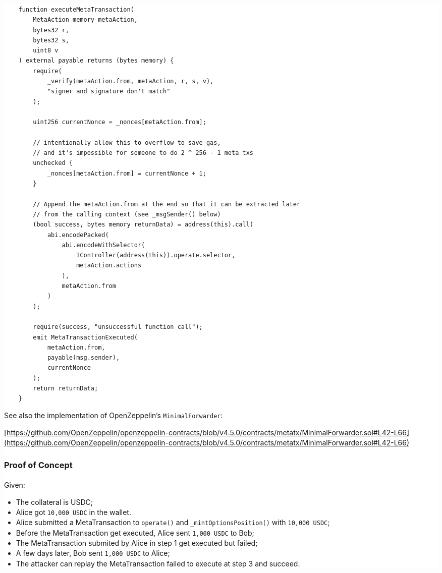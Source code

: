         function executeMetaTransaction(
            MetaAction memory metaAction,
            bytes32 r,
            bytes32 s,
            uint8 v
        ) external payable returns (bytes memory) {
            require(
                _verify(metaAction.from, metaAction, r, s, v),
                "signer and signature don't match"
            );
    
            uint256 currentNonce = _nonces[metaAction.from];
    
            // intentionally allow this to overflow to save gas,
            // and it's impossible for someone to do 2 ^ 256 - 1 meta txs
            unchecked {
                _nonces[metaAction.from] = currentNonce + 1;
            }
    
            // Append the metaAction.from at the end so that it can be extracted later
            // from the calling context (see _msgSender() below)
            (bool success, bytes memory returnData) = address(this).call(
                abi.encodePacked(
                    abi.encodeWithSelector(
                        IController(address(this)).operate.selector,
                        metaAction.actions
                    ),
                    metaAction.from
                )
            );
    
            require(success, "unsuccessful function call");
            emit MetaTransactionExecuted(
                metaAction.from,
                payable(msg.sender),
                currentNonce
            );
            return returnData;
        }

See also the implementation of OpenZeppelin’s `MinimalForwarder`:

[https://github.com/OpenZeppelin/openzeppelin-contracts/blob/v4.5.0/contracts/metatx/MinimalForwarder.sol#L42-L66](https://github.com/OpenZeppelin/openzeppelin-contracts/blob/v4.5.0/contracts/metatx/MinimalForwarder.sol#L42-L66)

### [](#proof-of-concept-2)Proof of Concept

Given:

*   The collateral is USDC;
*   Alice got `10,000 USDC` in the wallet.
*   Alice submitted a MetaTransaction to `operate()` and `_mintOptionsPosition()` with `10,000 USDC`;
*   Before the MetaTransaction get executed, Alice sent `1,000 USDC` to Bob;
*   The MetaTransaction submited by Alice in step 1 get executed but failed;
*   A few days later, Bob sent `1,000 USDC` to Alice;
*   The attacker can replay the MetaTransaction failed to execute at step 3 and succeed.
